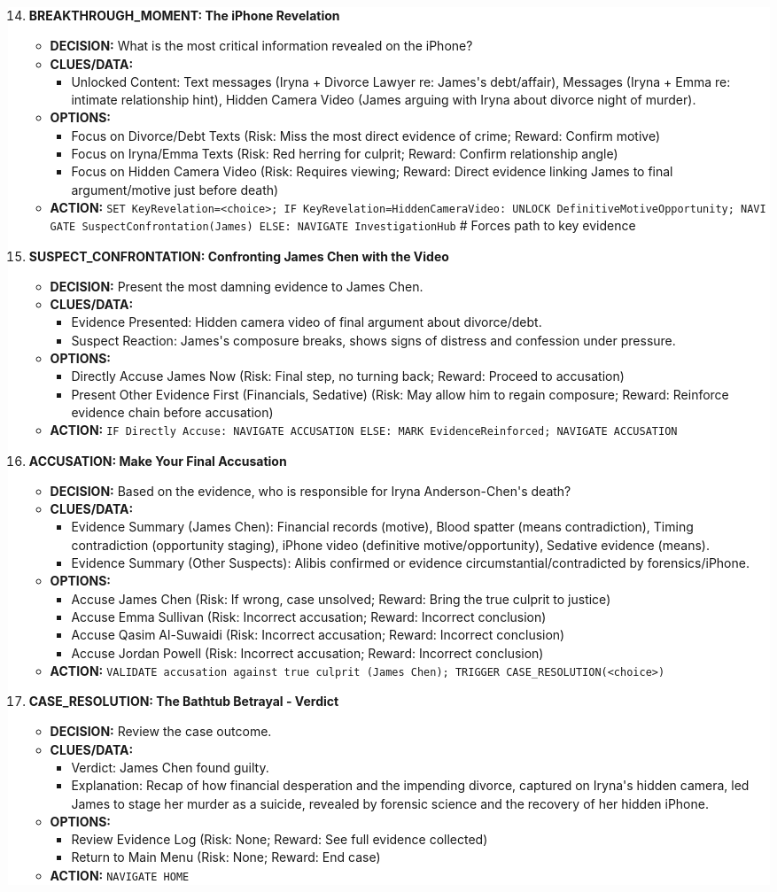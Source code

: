 14. **BREAKTHROUGH_MOMENT: The iPhone Revelation**
    *   **DECISION:** What is the most critical information revealed on the iPhone?
    *   **CLUES/DATA:**
        *   Unlocked Content: Text messages (Iryna + Divorce Lawyer re: James's debt/affair), Messages (Iryna + Emma re: intimate relationship hint), Hidden Camera Video (James arguing with Iryna about divorce night of murder).
    *   **OPTIONS:**
        - Focus on Divorce/Debt Texts (Risk: Miss the most direct evidence of crime; Reward: Confirm motive)
        - Focus on Iryna/Emma Texts (Risk: Red herring for culprit; Reward: Confirm relationship angle)
        - Focus on Hidden Camera Video (Risk: Requires viewing; Reward: Direct evidence linking James to final argument/motive just before death)
    *   **ACTION:** `SET KeyRevelation=<choice>; IF KeyRevelation=HiddenCameraVideo: UNLOCK DefinitiveMotiveOpportunity; NAVIGATE SuspectConfrontation(James) ELSE: NAVIGATE InvestigationHub` # Forces path to key evidence

15. **SUSPECT_CONFRONTATION: Confronting James Chen with the Video**
    *   **DECISION:** Present the most damning evidence to James Chen.
    *   **CLUES/DATA:**
        *   Evidence Presented: Hidden camera video of final argument about divorce/debt.
        *   Suspect Reaction: James's composure breaks, shows signs of distress and confession under pressure.
    *   **OPTIONS:**
        - Directly Accuse James Now (Risk: Final step, no turning back; Reward: Proceed to accusation)
        - Present Other Evidence First (Financials, Sedative) (Risk: May allow him to regain composure; Reward: Reinforce evidence chain before accusation)
    *   **ACTION:** `IF Directly Accuse: NAVIGATE ACCUSATION ELSE: MARK EvidenceReinforced; NAVIGATE ACCUSATION`

16. **ACCUSATION: Make Your Final Accusation**
    *   **DECISION:** Based on the evidence, who is responsible for Iryna Anderson-Chen's death?
    *   **CLUES/DATA:**
        *   Evidence Summary (James Chen): Financial records (motive), Blood spatter (means contradiction), Timing contradiction (opportunity staging), iPhone video (definitive motive/opportunity), Sedative evidence (means).
        *   Evidence Summary (Other Suspects): Alibis confirmed or evidence circumstantial/contradicted by forensics/iPhone.
    *   **OPTIONS:**
        - Accuse James Chen (Risk: If wrong, case unsolved; Reward: Bring the true culprit to justice)
        - Accuse Emma Sullivan (Risk: Incorrect accusation; Reward: Incorrect conclusion)
        - Accuse Qasim Al-Suwaidi (Risk: Incorrect accusation; Reward: Incorrect conclusion)
        - Accuse Jordan Powell (Risk: Incorrect accusation; Reward: Incorrect conclusion)
    *   **ACTION:** `VALIDATE accusation against true culprit (James Chen); TRIGGER CASE_RESOLUTION(<choice>)`

17. **CASE_RESOLUTION: The Bathtub Betrayal - Verdict**
    *   **DECISION:** Review the case outcome.
    *   **CLUES/DATA:**
        *   Verdict: James Chen found guilty.
        *   Explanation: Recap of how financial desperation and the impending divorce, captured on Iryna's hidden camera, led James to stage her murder as a suicide, revealed by forensic science and the recovery of her hidden iPhone.
    *   **OPTIONS:**
        - Review Evidence Log (Risk: None; Reward: See full evidence collected)
        - Return to Main Menu (Risk: None; Reward: End case)
    *   **ACTION:** `NAVIGATE HOME`